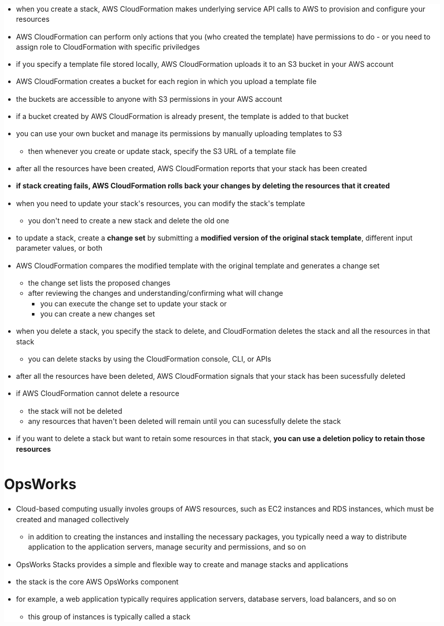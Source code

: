 -   when you create a stack, AWS CloudFormation makes underlying service API calls to AWS to provision and configure your resources
-   AWS CloudFormation can perform only actions that you (who created the template) have permissions to do - or you need to assign role to CloudFormation with specific priviledges
-   if you specify a template file stored locally, AWS CloudFormation uploads it to an S3 bucket in your AWS account
-   AWS CloudFormation creates a bucket for each region in which you upload a template file
-   the buckets are accessible to anyone with S3 permissions in your AWS account
-   if a bucket created by AWS CloudFormation is already present, the template is added to that bucket
-   you can use your own bucket and manage its permissions by manually uploading templates to S3
    -   then whenever you create or update stack, specify the S3 URL of a template file 

-   after all the resources have been created, AWS CloudFormation reports that your stack has been created 
-   __if stack creating fails, AWS CloudFormation rolls back your changes by deleting the resources that it created__

-   when you need to update your stack's resources, you can modify the stack's template
    -   you don't need to create a new stack and delete the old one

-   to update a stack, create a __change set__ by submitting a __modified version of the original stack template__, different input parameter values, or both
-   AWS CloudFormation compares the modified template with the original template and generates a change set
    -   the change set lists the proposed changes
    -   after reviewing the changes and understanding/confirming what will change
        -   you can execute the change set to update your stack or
        -   you can create a new changes set

-   when you delete a stack, you specify the stack to delete, and CloudFormation deletes the stack and all the resources in that stack
    -   you can delete stacks by using the CloudFormation console, CLI, or APIs
-   after all the resources have been deleted, AWS CloudFormation signals that your stack has been sucessfully deleted
-   if AWS CloudFormation cannot delete a resource
    -   the stack will not be deleted
    -   any resources that haven't been deleted will remain until you can sucessfully delete the stack
-   if you want to delete a stack but want to retain some resources in that stack, __you can use a deletion policy to retain those resources__

# OpsWorks

-   Cloud-based computing usually involes groups of AWS resources, such as EC2 instances and RDS instances, which must be created and managed collectively
    -   in addition to creating the instances and installing the necessary packages, you typically need a way to distribute application to the application servers, manage security and permissions, and so on

-   OpsWorks Stacks provides a simple and flexible way to create and manage stacks and applications
-   the stack is the core AWS OpsWorks component

-   for example, a web application typically requires application servers, database servers, load balancers, and so on
    -   this group of instances is typically called a stack
